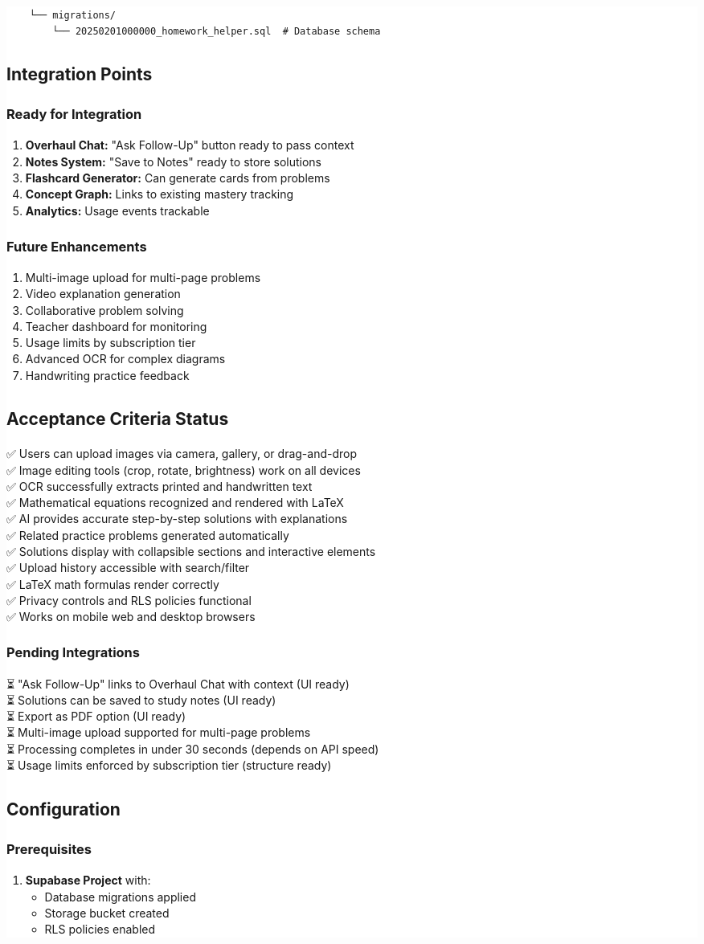 ```
    └── migrations/
        └── 20250201000000_homework_helper.sql  # Database schema

```

## Integration Points

### Ready for Integration
1. **Overhaul Chat:** "Ask Follow-Up" button ready to pass context
2. **Notes System:** "Save to Notes" ready to store solutions
3. **Flashcard Generator:** Can generate cards from problems
4. **Concept Graph:** Links to existing mastery tracking
5. **Analytics:** Usage events trackable

### Future Enhancements
1. Multi-image upload for multi-page problems
2. Video explanation generation
3. Collaborative problem solving
4. Teacher dashboard for monitoring
5. Usage limits by subscription tier
6. Advanced OCR for complex diagrams
7. Handwriting practice feedback

## Acceptance Criteria Status

✅ Users can upload images via camera, gallery, or drag-and-drop  
✅ Image editing tools (crop, rotate, brightness) work on all devices  
✅ OCR successfully extracts printed and handwritten text  
✅ Mathematical equations recognized and rendered with LaTeX  
✅ AI provides accurate step-by-step solutions with explanations  
✅ Related practice problems generated automatically  
✅ Solutions display with collapsible sections and interactive elements  
✅ Upload history accessible with search/filter  
✅ LaTeX math formulas render correctly  
✅ Privacy controls and RLS policies functional  
✅ Works on mobile web and desktop browsers  

### Pending Integrations
⏳ "Ask Follow-Up" links to Overhaul Chat with context (UI ready)  
⏳ Solutions can be saved to study notes (UI ready)  
⏳ Export as PDF option (UI ready)  
⏳ Multi-image upload supported for multi-page problems  
⏳ Processing completes in under 30 seconds (depends on API speed)  
⏳ Usage limits enforced by subscription tier (structure ready)  

## Configuration

### Prerequisites
1. **Supabase Project** with:
   - Database migrations applied
   - Storage bucket created
   - RLS policies enabled
